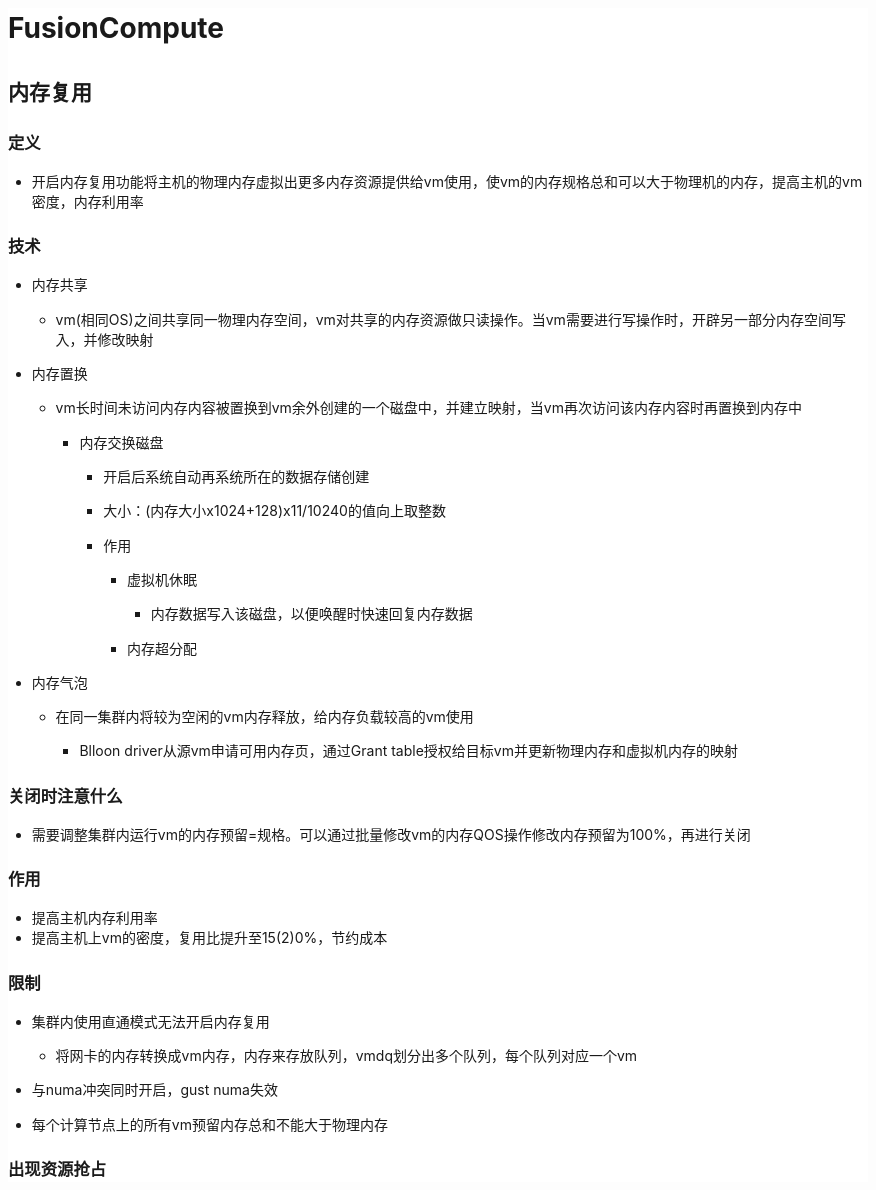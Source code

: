 # FusionCompute

## 内存复用

### 定义

- 开启内存复用功能将主机的物理内存虚拟出更多内存资源提供给vm使用，使vm的内存规格总和可以大于物理机的内存，提高主机的vm密度，内存利用率

### 技术

- 内存共享

	- vm(相同OS)之间共享同一物理内存空间，vm对共享的内存资源做只读操作。当vm需要进行写操作时，开辟另一部分内存空间写入，并修改映射

- 内存置换

	- vm长时间未访问内存内容被置换到vm余外创建的一个磁盘中，并建立映射，当vm再次访问该内存内容时再置换到内存中

		- 内存交换磁盘

			- 开启后系统自动再系统所在的数据存储创建
			- 大小：(内存大小x1024+128)x11/10240的值向上取整数
			- 作用

				- 虚拟机休眠

					- 内存数据写入该磁盘，以便唤醒时快速回复内存数据

				- 内存超分配

- 内存气泡

	- 在同一集群内将较为空闲的vm内存释放，给内存负载较高的vm使用

		- Blloon driver从源vm申请可用内存页，通过Grant table授权给目标vm并更新物理内存和虚拟机内存的映射

### 关闭时注意什么

- 需要调整集群内运行vm的内存预留=规格。可以通过批量修改vm的内存QOS操作修改内存预留为100%，再进行关闭

### 作用

- 提高主机内存利用率
- 提高主机上vm的密度，复用比提升至15(2)0%，节约成本

### 限制

- 集群内使用直通模式无法开启内存复用

	- 将网卡的内存转换成vm内存，内存来存放队列，vmdq划分出多个队列，每个队列对应一个vm

- 与numa冲突同时开启，gust numa失效
- 每个计算节点上的所有vm预留内存总和不能大于物理内存

### 出现资源抢占
